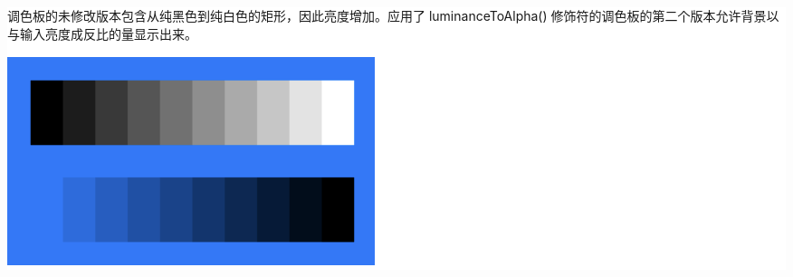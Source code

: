 调色板的未修改版本包含从纯黑色到纯白色的矩形，因此亮度增加。应用了 luminanceToAlpha() 修饰符的调色板的第二个版本允许背景以与输入亮度成反比的量显示出来。

![View-luminanceToAlpha-1-iOS@2x](../../images/View-luminanceToAlpha-1-iOS@2x.png)